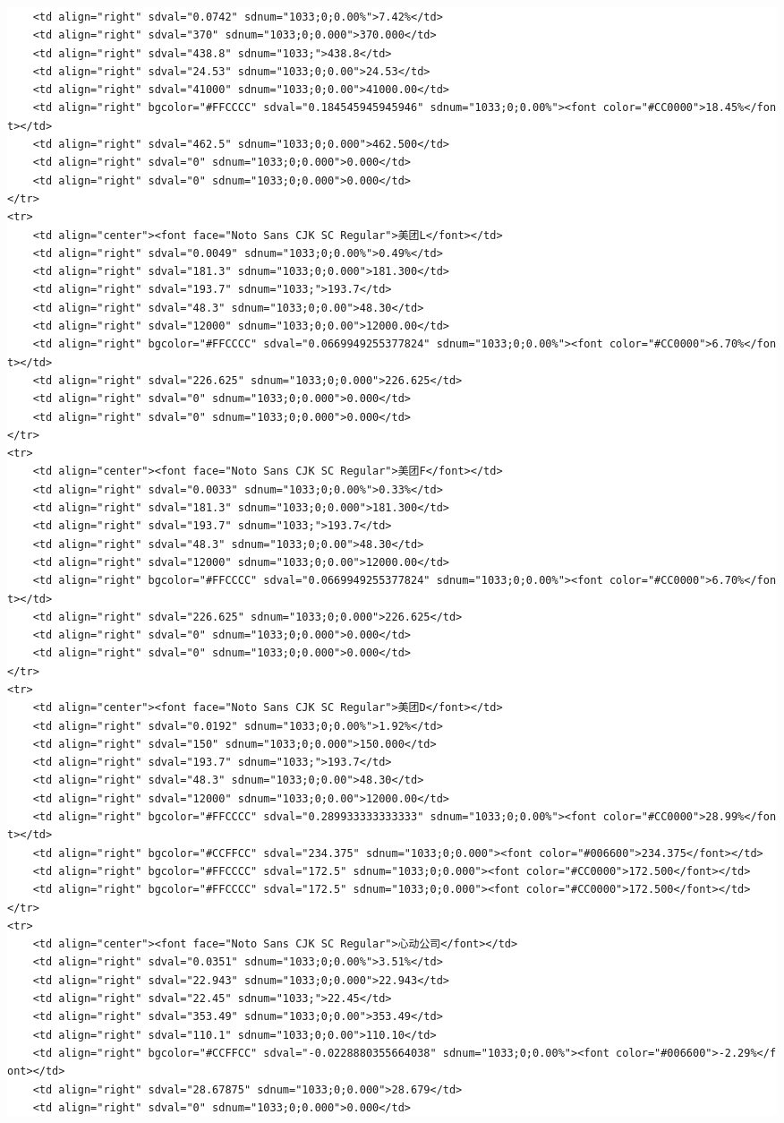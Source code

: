 		<td align="right" sdval="0.0742" sdnum="1033;0;0.00%">7.42%</td>
		<td align="right" sdval="370" sdnum="1033;0;0.000">370.000</td>
		<td align="right" sdval="438.8" sdnum="1033;">438.8</td>
		<td align="right" sdval="24.53" sdnum="1033;0;0.00">24.53</td>
		<td align="right" sdval="41000" sdnum="1033;0;0.00">41000.00</td>
		<td align="right" bgcolor="#FFCCCC" sdval="0.184545945945946" sdnum="1033;0;0.00%"><font color="#CC0000">18.45%</font></td>
		<td align="right" sdval="462.5" sdnum="1033;0;0.000">462.500</td>
		<td align="right" sdval="0" sdnum="1033;0;0.000">0.000</td>
		<td align="right" sdval="0" sdnum="1033;0;0.000">0.000</td>
	</tr>
	<tr>
		<td align="center"><font face="Noto Sans CJK SC Regular">美团L</font></td>
		<td align="right" sdval="0.0049" sdnum="1033;0;0.00%">0.49%</td>
		<td align="right" sdval="181.3" sdnum="1033;0;0.000">181.300</td>
		<td align="right" sdval="193.7" sdnum="1033;">193.7</td>
		<td align="right" sdval="48.3" sdnum="1033;0;0.00">48.30</td>
		<td align="right" sdval="12000" sdnum="1033;0;0.00">12000.00</td>
		<td align="right" bgcolor="#FFCCCC" sdval="0.0669949255377824" sdnum="1033;0;0.00%"><font color="#CC0000">6.70%</font></td>
		<td align="right" sdval="226.625" sdnum="1033;0;0.000">226.625</td>
		<td align="right" sdval="0" sdnum="1033;0;0.000">0.000</td>
		<td align="right" sdval="0" sdnum="1033;0;0.000">0.000</td>
	</tr>
	<tr>
		<td align="center"><font face="Noto Sans CJK SC Regular">美团F</font></td>
		<td align="right" sdval="0.0033" sdnum="1033;0;0.00%">0.33%</td>
		<td align="right" sdval="181.3" sdnum="1033;0;0.000">181.300</td>
		<td align="right" sdval="193.7" sdnum="1033;">193.7</td>
		<td align="right" sdval="48.3" sdnum="1033;0;0.00">48.30</td>
		<td align="right" sdval="12000" sdnum="1033;0;0.00">12000.00</td>
		<td align="right" bgcolor="#FFCCCC" sdval="0.0669949255377824" sdnum="1033;0;0.00%"><font color="#CC0000">6.70%</font></td>
		<td align="right" sdval="226.625" sdnum="1033;0;0.000">226.625</td>
		<td align="right" sdval="0" sdnum="1033;0;0.000">0.000</td>
		<td align="right" sdval="0" sdnum="1033;0;0.000">0.000</td>
	</tr>
	<tr>
		<td align="center"><font face="Noto Sans CJK SC Regular">美团D</font></td>
		<td align="right" sdval="0.0192" sdnum="1033;0;0.00%">1.92%</td>
		<td align="right" sdval="150" sdnum="1033;0;0.000">150.000</td>
		<td align="right" sdval="193.7" sdnum="1033;">193.7</td>
		<td align="right" sdval="48.3" sdnum="1033;0;0.00">48.30</td>
		<td align="right" sdval="12000" sdnum="1033;0;0.00">12000.00</td>
		<td align="right" bgcolor="#FFCCCC" sdval="0.289933333333333" sdnum="1033;0;0.00%"><font color="#CC0000">28.99%</font></td>
		<td align="right" bgcolor="#CCFFCC" sdval="234.375" sdnum="1033;0;0.000"><font color="#006600">234.375</font></td>
		<td align="right" bgcolor="#FFCCCC" sdval="172.5" sdnum="1033;0;0.000"><font color="#CC0000">172.500</font></td>
		<td align="right" bgcolor="#FFCCCC" sdval="172.5" sdnum="1033;0;0.000"><font color="#CC0000">172.500</font></td>
	</tr>
	<tr>
		<td align="center"><font face="Noto Sans CJK SC Regular">心动公司</font></td>
		<td align="right" sdval="0.0351" sdnum="1033;0;0.00%">3.51%</td>
		<td align="right" sdval="22.943" sdnum="1033;0;0.000">22.943</td>
		<td align="right" sdval="22.45" sdnum="1033;">22.45</td>
		<td align="right" sdval="353.49" sdnum="1033;0;0.00">353.49</td>
		<td align="right" sdval="110.1" sdnum="1033;0;0.00">110.10</td>
		<td align="right" bgcolor="#CCFFCC" sdval="-0.0228880355664038" sdnum="1033;0;0.00%"><font color="#006600">-2.29%</font></td>
		<td align="right" sdval="28.67875" sdnum="1033;0;0.000">28.679</td>
		<td align="right" sdval="0" sdnum="1033;0;0.000">0.000</td>